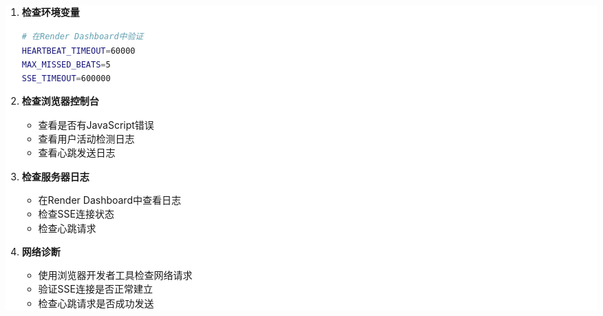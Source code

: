 1. **检查环境变量**
   ```bash
   # 在Render Dashboard中验证
   HEARTBEAT_TIMEOUT=60000
   MAX_MISSED_BEATS=5
   SSE_TIMEOUT=600000
   ```

2. **检查浏览器控制台**
   - 查看是否有JavaScript错误
   - 查看用户活动检测日志
   - 查看心跳发送日志

3. **检查服务器日志**
   - 在Render Dashboard中查看日志
   - 检查SSE连接状态
   - 检查心跳请求

4. **网络诊断**
   - 使用浏览器开发者工具检查网络请求
   - 验证SSE连接是否正常建立
   - 检查心跳请求是否成功发送 